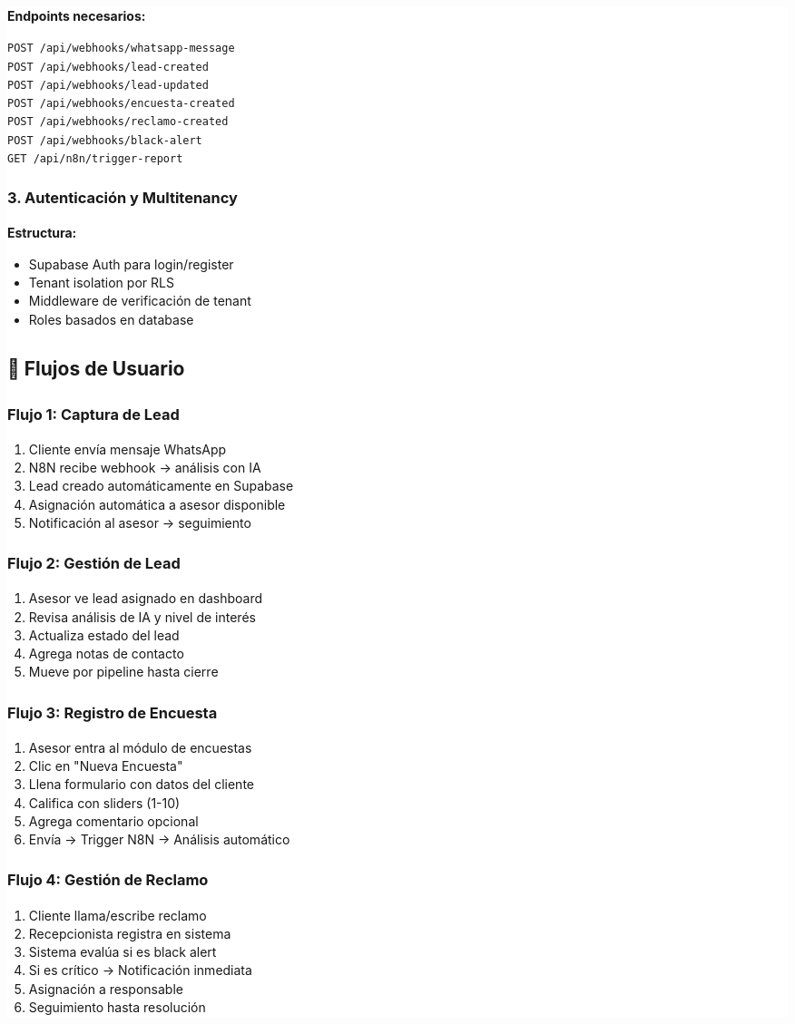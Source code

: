 **Endpoints necesarios:**
```bash
POST /api/webhooks/whatsapp-message
POST /api/webhooks/lead-created
POST /api/webhooks/lead-updated
POST /api/webhooks/encuesta-created
POST /api/webhooks/reclamo-created
POST /api/webhooks/black-alert
GET /api/n8n/trigger-report
```

### **3. Autenticación y Multitenancy**
**Estructura:**
- Supabase Auth para login/register
- Tenant isolation por RLS
- Middleware de verificación de tenant
- Roles basados en database

## 📱 Flujos de Usuario

### **Flujo 1: Captura de Lead**
1. Cliente envía mensaje WhatsApp
2. N8N recibe webhook → análisis con IA
3. Lead creado automáticamente en Supabase
4. Asignación automática a asesor disponible
5. Notificación al asesor → seguimiento

### **Flujo 2: Gestión de Lead**
1. Asesor ve lead asignado en dashboard
2. Revisa análisis de IA y nivel de interés
3. Actualiza estado del lead
4. Agrega notas de contacto
5. Mueve por pipeline hasta cierre

### **Flujo 3: Registro de Encuesta**
1. Asesor entra al módulo de encuestas
2. Clic en "Nueva Encuesta"
3. Llena formulario con datos del cliente
4. Califica con sliders (1-10)
5. Agrega comentario opcional
6. Envía → Trigger N8N → Análisis automático

### **Flujo 4: Gestión de Reclamo**
1. Cliente llama/escribe reclamo
2. Recepcionista registra en sistema
3. Sistema evalúa si es black alert
4. Si es crítico → Notificación inmediata
5. Asignación a responsable
6. Seguimiento hasta resolución
